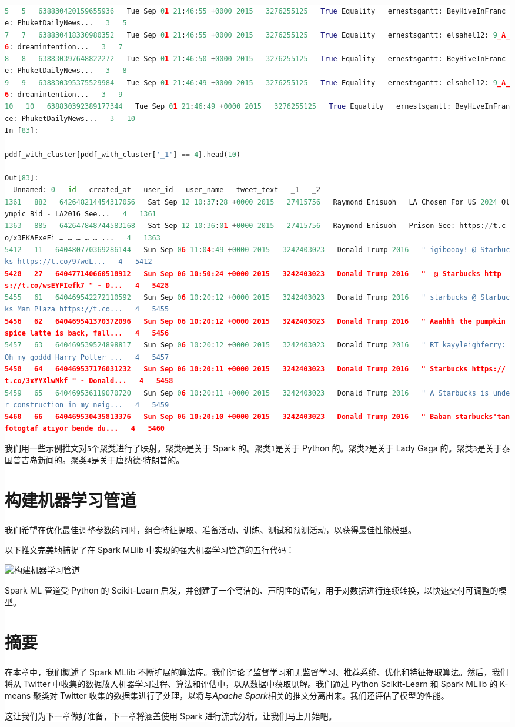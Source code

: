 ```py
5   5   638830420159655936   Tue Sep 01 21:46:55 +0000 2015   3276255125   True Equality   ernestsgantt: BeyHiveInFrance: PhuketDailyNews...   3   5
7   7   638830418330980352   Tue Sep 01 21:46:55 +0000 2015   3276255125   True Equality   ernestsgantt: elsahel12: 9_A_6: dreamintention...   3   7
8   8   638830397648822272   Tue Sep 01 21:46:50 +0000 2015   3276255125   True Equality   ernestsgantt: BeyHiveInFrance: PhuketDailyNews...   3   8
9   9   638830395375529984   Tue Sep 01 21:46:49 +0000 2015   3276255125   True Equality   ernestsgantt: elsahel12: 9_A_6: dreamintention...   3   9
10   10   638830392389177344   Tue Sep 01 21:46:49 +0000 2015   3276255125   True Equality   ernestsgantt: BeyHiveInFrance: PhuketDailyNews...   3   10
In [83]:

pddf_with_cluster[pddf_with_cluster['_1'] == 4].head(10)

Out[83]:
  Unnamed: 0   id   created_at   user_id   user_name   tweet_text   _1   _2
1361   882   642648214454317056   Sat Sep 12 10:37:28 +0000 2015   27415756   Raymond Enisuoh   LA Chosen For US 2024 Olympic Bid - LA2016 See...   4   1361
1363   885   642647848744583168   Sat Sep 12 10:36:01 +0000 2015   27415756   Raymond Enisuoh   Prison See: https://t.co/x3EKAExeFi … … … … … ...   4   1363
5412   11   640480770369286144   Sun Sep 06 11:04:49 +0000 2015   3242403023   Donald Trump 2016   " igiboooy! @ Starbucks https://t.co/97wdL...   4   5412
5428   27   640477140660518912   Sun Sep 06 10:50:24 +0000 2015   3242403023   Donald Trump 2016   "  @ Starbucks https://t.co/wsEYFIefk7 " - D...   4   5428
5455   61   640469542272110592   Sun Sep 06 10:20:12 +0000 2015   3242403023   Donald Trump 2016   " starbucks @ Starbucks Mam Plaza https://t.co...   4   5455
5456   62   640469541370372096   Sun Sep 06 10:20:12 +0000 2015   3242403023   Donald Trump 2016   " Aaahhh the pumpkin spice latte is back, fall...   4   5456
5457   63   640469539524898817   Sun Sep 06 10:20:12 +0000 2015   3242403023   Donald Trump 2016   " RT kayyleighferry: Oh my goddd Harry Potter ...   4   5457
5458   64   640469537176031232   Sun Sep 06 10:20:11 +0000 2015   3242403023   Donald Trump 2016   " Starbucks https://t.co/3xYYXlwNkf " - Donald...   4   5458
5459   65   640469536119070720   Sun Sep 06 10:20:11 +0000 2015   3242403023   Donald Trump 2016   " A Starbucks is under construction in my neig...   4   5459
5460   66   640469530435813376   Sun Sep 06 10:20:10 +0000 2015   3242403023   Donald Trump 2016   " Babam starbucks'tan fotogtaf atıyor bende du...   4   5460
```

我们用一些示例推文对`5`个聚类进行了映射。聚类`0`是关于 Spark 的。聚类`1`是关于 Python 的。聚类`2`是关于 Lady Gaga 的。聚类`3`是关于泰国普吉岛新闻的。聚类`4`是关于唐纳德·特朗普的。

# 构建机器学习管道

我们希望在优化最佳调整参数的同时，组合特征提取、准备活动、训练、测试和预测活动，以获得最佳性能模型。

以下推文完美地捕捉了在 Spark MLlib 中实现的强大机器学习管道的五行代码：

![构建机器学习管道](img/B03986_04_08.jpg)

Spark ML 管道受 Python 的 Scikit-Learn 启发，并创建了一个简洁的、声明性的语句，用于对数据进行连续转换，以快速交付可调整的模型。

# 摘要

在本章中，我们概述了 Spark MLlib 不断扩展的算法库。我们讨论了监督学习和无监督学习、推荐系统、优化和特征提取算法。然后，我们将从 Twitter 中收集的数据放入机器学习过程、算法和评估中，以从数据中获取见解。我们通过 Python Scikit-Learn 和 Spark MLlib 的 K-means 聚类对 Twitter 收集的数据集进行了处理，以将与*Apache Spark*相关的推文分离出来。我们还评估了模型的性能。

这让我们为下一章做好准备，下一章将涵盖使用 Spark 进行流式分析。让我们马上开始吧。
